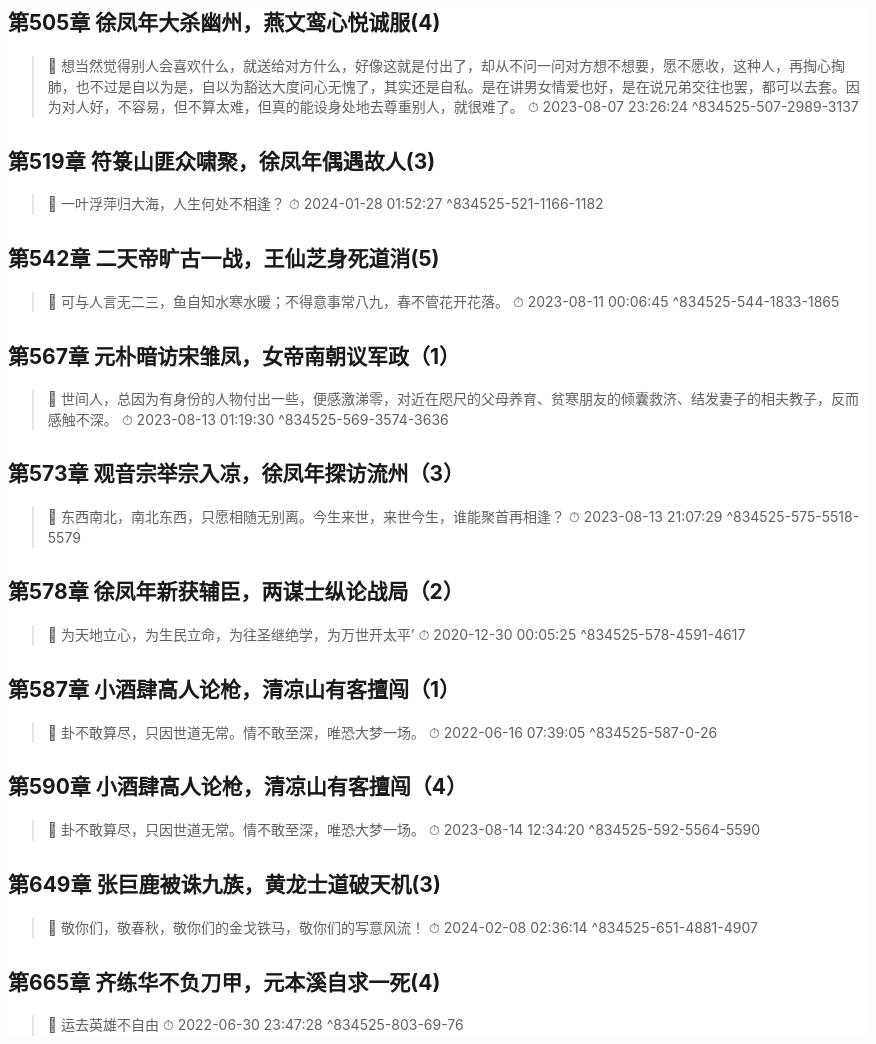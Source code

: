 ## 第505章 徐凤年大杀幽州，燕文鸾心悦诚服(4)

> 📌 想当然觉得别人会喜欢什么，就送给对方什么，好像这就是付出了，却从不问一问对方想不想要，愿不愿收，这种人，再掏心掏肺，也不过是自以为是，自以为豁达大度问心无愧了，其实还是自私。是在讲男女情爱也好，是在说兄弟交往也罢，都可以去套。因为对人好，不容易，但不算太难，但真的能设身处地去尊重别人，就很难了。 
> ⏱ 2023-08-07 23:26:24 ^834525-507-2989-3137

## 第519章 符箓山匪众啸聚，徐凤年偶遇故人(3)

> 📌 一叶浮萍归大海，人生何处不相逢？ 
> ⏱ 2024-01-28 01:52:27 ^834525-521-1166-1182

## 第542章 二天帝旷古一战，王仙芝身死道消(5)

> 📌 可与人言无二三，鱼自知水寒水暖；不得意事常八九，春不管花开花落。 
> ⏱ 2023-08-11 00:06:45 ^834525-544-1833-1865

## 第567章 元朴暗访宋雏凤，女帝南朝议军政（1）

> 📌 世间人，总因为有身份的人物付出一些，便感激涕零，对近在咫尺的父母养育、贫寒朋友的倾囊救济、结发妻子的相夫教子，反而感触不深。 
> ⏱ 2023-08-13 01:19:30 ^834525-569-3574-3636

## 第573章 观音宗举宗入凉，徐凤年探访流州（3）

> 📌 东西南北，南北东西，只愿相随无别离。今生来世，来世今生，谁能聚首再相逢？ 
> ⏱ 2023-08-13 21:07:29 ^834525-575-5518-5579

## 第578章 徐凤年新获辅臣，两谋士纵论战局（2）

> 📌 为天地立心，为生民立命，为往圣继绝学，为万世开太平’ 
> ⏱ 2020-12-30 00:05:25 ^834525-578-4591-4617

## 第587章 小酒肆高人论枪，清凉山有客擅闯（1）

> 📌 卦不敢算尽，只因世道无常。情不敢至深，唯恐大梦一场。 
> ⏱ 2022-06-16 07:39:05 ^834525-587-0-26

## 第590章 小酒肆高人论枪，清凉山有客擅闯（4）

> 📌 卦不敢算尽，只因世道无常。情不敢至深，唯恐大梦一场。 
> ⏱ 2023-08-14 12:34:20 ^834525-592-5564-5590

## 第649章 张巨鹿被诛九族，黄龙士道破天机(3)

> 📌 敬你们，敬春秋，敬你们的金戈铁马，敬你们的写意风流！ 
> ⏱ 2024-02-08 02:36:14 ^834525-651-4881-4907

## 第665章 齐练华不负刀甲，元本溪自求一死(4)

> 📌 运去英雄不自由 
> ⏱ 2022-06-30 23:47:28 ^834525-803-69-76
